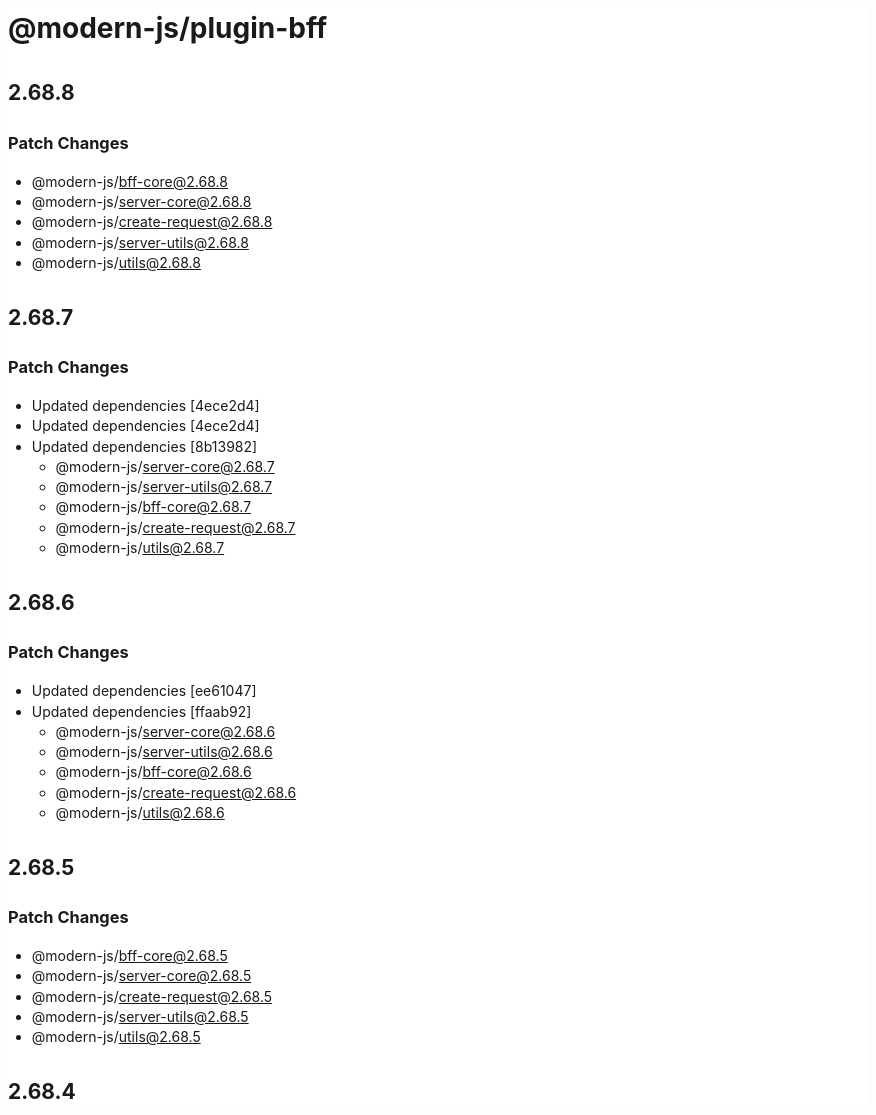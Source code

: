 # @modern-js/plugin-bff

## 2.68.8

### Patch Changes

- @modern-js/bff-core@2.68.8
- @modern-js/server-core@2.68.8
- @modern-js/create-request@2.68.8
- @modern-js/server-utils@2.68.8
- @modern-js/utils@2.68.8

## 2.68.7

### Patch Changes

- Updated dependencies [4ece2d4]
- Updated dependencies [4ece2d4]
- Updated dependencies [8b13982]
  - @modern-js/server-core@2.68.7
  - @modern-js/server-utils@2.68.7
  - @modern-js/bff-core@2.68.7
  - @modern-js/create-request@2.68.7
  - @modern-js/utils@2.68.7

## 2.68.6

### Patch Changes

- Updated dependencies [ee61047]
- Updated dependencies [ffaab92]
  - @modern-js/server-core@2.68.6
  - @modern-js/server-utils@2.68.6
  - @modern-js/bff-core@2.68.6
  - @modern-js/create-request@2.68.6
  - @modern-js/utils@2.68.6

## 2.68.5

### Patch Changes

- @modern-js/bff-core@2.68.5
- @modern-js/server-core@2.68.5
- @modern-js/create-request@2.68.5
- @modern-js/server-utils@2.68.5
- @modern-js/utils@2.68.5

## 2.68.4
